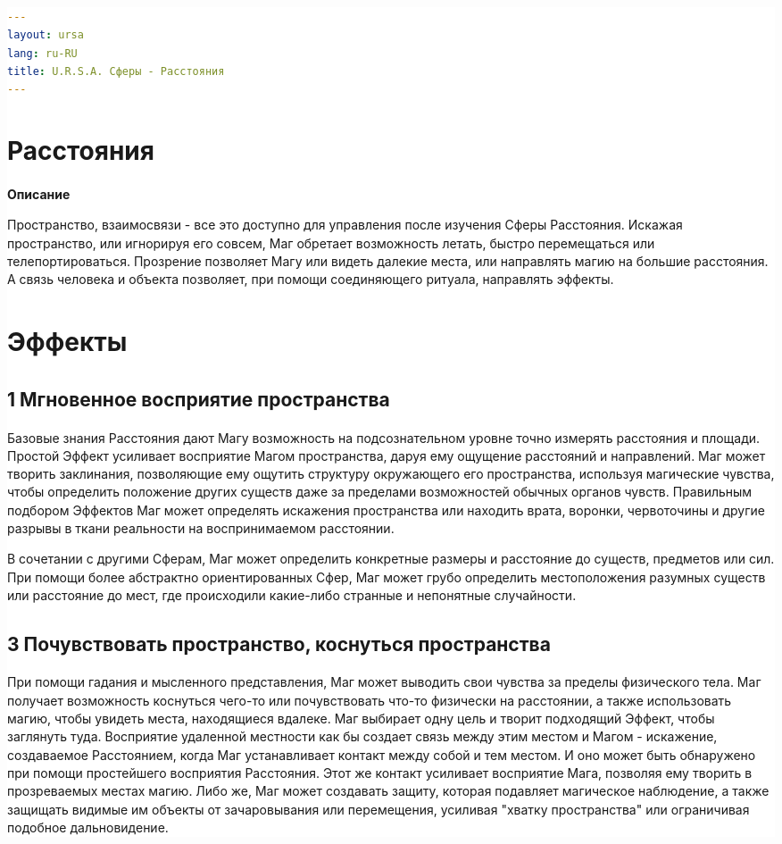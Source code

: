 ```yaml
---
layout: ursa
lang: ru-RU
title: U.R.S.A. Сферы - Расстояния
---
```


<div id="nav-placeholder"></div>
<script>
$(function(){
  $("#nav-placeholder").load("/ursa_doc/navbar.html");
});
</script>

# Расстояния

**Описание**

Пространство, взаимосвязи - все это доступно для управления после изучения Сферы Расстояния. Искажая пространство, или игнорируя его совсем, Маг обретает возможность летать, быстро перемещаться или телепортироваться. Прозрение позволяет Магу или видеть далекие места, или направлять магию на большие расстояния. А связь человека и объекта позволяет, при помощи соединяющего ритуала, направлять эффекты.

# **Эффекты**

## **1 Мгновенное восприятие пространства**

Базовые знания Расстояния дают Магу возможность на подсознательном уровне точно измерять расстояния и площади. Простой Эффект усиливает восприятие Магом пространства, даруя ему ощущение расстояний и направлений. Маг может творить заклинания, позволяющие ему ощутить структуру окружающего его пространства, используя магические чувства, чтобы определить положение других существ даже за пределами возможностей обычных органов чувств. Правильным подбором Эффектов Маг может определять искажения пространства или находить врата, воронки, червоточины и другие разрывы в ткани реальности на воспринимаемом расстоянии.

В сочетании с другими Сферам, Маг может определить конкретные размеры и расстояние до существ, предметов или сил. При помощи более абстрактно ориентированных Сфер, Маг может грубо определить местоположения разумных существ или расстояние до мест, где происходили какие-либо странные и непонятные случайности.

## **3 Почувствовать пространство, коснуться пространства**

При помощи гадания и мысленного представления, Маг может выводить свои чувства за пределы физического тела. Маг получает возможность коснуться чего-то или почувствовать что-то физически на расстоянии, а также использовать магию, чтобы увидеть места, находящиеся вдалеке. Маг выбирает одну цель и творит подходящий Эффект, чтобы заглянуть туда. Восприятие удаленной местности как бы создает связь между этим местом и Магом - искажение, создаваемое Расстоянием, когда Маг устанавливает контакт между собой и тем местом. И оно может быть обнаружено при помощи простейшего восприятия Расстояния. Этот же контакт усиливает восприятие Мага, позволяя ему творить в прозреваемых местах магию. Либо же, Маг может создавать защиту, которая подавляет магическое наблюдение, а также защищать видимые им объекты от зачаровывания или перемещения, усиливая "хватку пространства" или ограничивая подобное дальновидение.

